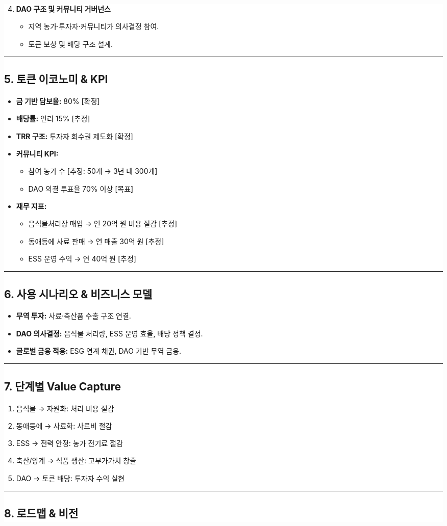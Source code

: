 4.  **DAO 구조 및 커뮤니티 거버넌스**
    
    *   지역 농가·투자자·커뮤니티가 의사결정 참여.
        
    *   토큰 보상 및 배당 구조 설계.
        

* * *

5\. 토큰 이코노미 & KPI
-----------------

*   **금 기반 담보율:** 80% \[확정\]
    
*   **배당률:** 연리 15% \[추정\]
    
*   **TRR 구조:** 투자자 회수권 제도화 \[확정\]
    
*   **커뮤니티 KPI:**
    
    *   참여 농가 수 \[추정: 50개 → 3년 내 300개\]
        
    *   DAO 의결 투표율 70% 이상 \[목표\]
        
*   **재무 지표:**
    
    *   음식물처리장 매입 → 연 20억 원 비용 절감 \[추정\]
        
    *   동애등에 사료 판매 → 연 매출 30억 원 \[추정\]
        
    *   ESS 운영 수익 → 연 40억 원 \[추정\]
        

* * *

6\. 사용 시나리오 & 비즈니스 모델
---------------------

*   **무역 투자:** 사료·축산품 수출 구조 연결.
    
*   **DAO 의사결정:** 음식물 처리량, ESS 운영 효율, 배당 정책 결정.
    
*   **글로벌 금융 적용:** ESG 연계 채권, DAO 기반 무역 금융.
    

* * *

7\. 단계별 Value Capture
---------------------

1.  음식물 → 자원화: 처리 비용 절감
    
2.  동애등에 → 사료화: 사료비 절감
    
3.  ESS → 전력 안정: 농가 전기료 절감
    
4.  축산/양계 → 식품 생산: 고부가가치 창출
    
5.  DAO → 토큰 배당: 투자자 수익 실현
    

* * *

8\. 로드맵 & 비전
------------
